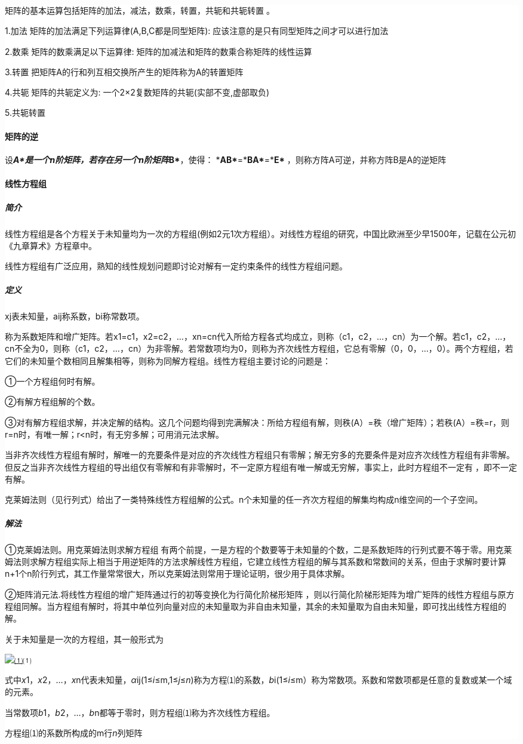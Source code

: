 矩阵的基本运算包括矩阵的加法，减法，数乘，转置，共轭和共轭转置 。

1.加法 矩阵的加法满足下列运算律(A,B,C都是同型矩阵): 应该注意的是只有同型矩阵之间才可以进行加法

2.数乘 矩阵的数乘满足以下运算律: 矩阵的加减法和矩阵的数乘合称矩阵的线性运算

3.转置 把矩阵A的行和列互相交换所产生的矩阵称为A的转置矩阵

4.共轭 矩阵的共轭定义为: 一个2×2复数矩阵的共轭(实部不变,虚部取负)

5.共轭转置 

#### 矩阵的逆

设***A\***是一个n阶矩阵，若存在另一个n阶矩阵***B\***，使得： ***AB\***=***BA\***=***E\*** ，则称方阵A可逆，并称方阵B是A的逆矩阵

#### 线性方程组

##### 简介

线性方程组是各个方程关于未知量均为一次的方程组(例如2元1次方程组）。对线性方程组的研究，中国比欧洲至少早1500年，记载在公元初《九章算术》方程章中。

线性方程组有广泛应用，熟知的线性规划问题即讨论对解有一定约束条件的线性方程组问题。

##### 定义

xj表未知量，aij称系数，bi称常数项。

称为系数矩阵和增广矩阵。若x1=c1，x2=c2，…，xn=cn代入所给方程各式均成立，则称（c1，c2，…，cn）为一个解。若c1，c2，…，cn不全为0，则称（c1，c2，…，cn）为非零解。若常数项均为0，则称为齐次线性方程组，它总有零解（0，0，…，0）。两个方程组，若它们的未知量个数相同且解集相等，则称为同解方程组。线性方程组主要讨论的问题是：

①一个方程组何时有解。

②有解方程组解的个数。

③对有解方程组求解，并决定解的结构。这几个问题均得到完满解决：所给方程组有解，则秩(A）=秩（增广矩阵）；若秩(A）=秩=r，则r=n时，有唯一解；r<n时，有无穷多解；可用消元法求解。

当非齐次线性方程组有解时，解唯一的充要条件是对应的齐次线性方程组只有零解；解无穷多的充要条件是对应齐次线性方程组有非零解。但反之当非齐次线性方程组的导出组仅有零解和有非零解时，不一定原方程组有唯一解或无穷解，事实上，此时方程组不一定有 ，即不一定有解。

克莱姆法则（见行列式）给出了一类特殊线性方程组解的公式。n个未知量的任一齐次方程组的解集均构成n维空间的一个子空间。

##### 解法

①克莱姆法则。用克莱姆法则求解方程组 有两个前提，一是方程的个数要等于未知量的个数，二是系数矩阵的行列式要不等于零。用克莱姆法则求解方程组实际上相当于用逆矩阵的方法求解线性方程组，它建立线性方程组的解与其系数和常数间的关系，但由于求解时要计算n+1个n阶行列式，其工作量常常很大，所以克莱姆法则常用于理论证明，很少用于具体求解。

②矩阵消元法.将线性方程组的增广矩阵通过行的初等变换化为行简化阶梯形矩阵 ，则以行简化阶梯形矩阵为增广矩阵的线性方程组与原方程组同解。当方程组有解时，将其中单位列向量对应的未知量取为非自由未知量，其余的未知量取为自由未知量，即可找出线性方程组的解。

关于未知量是一次的方程组，其一般形式为

[![⑴](https://bkimg.cdn.bcebos.com/pic/9a504fc2d5628535be9dcb5f90ef76c6a7ef634a?x-bce-process=image/resize,m_lfit,w_250,h_250,limit_1)](https://baike.baidu.com/pic/线性方程组/5904308/0/bd7042606fe872918db10dab?fr=lemma&ct=single)⑴

式中*x*1，*x*2，…，*x*n代表未知量，*α*ij(1≤*i*≤m,1≤*j*≤*n*)称为方程⑴的系数，*b*i(1≤*i*≤m）称为常数项。系数和常数项都是任意的复数或某一个域的元素。

当常数项*b*1，*b*2，…，*b*n都等于零时，则方程组⑴称为齐次线性方程组。

方程组⑴的系数所构成的m行*n*列矩阵

